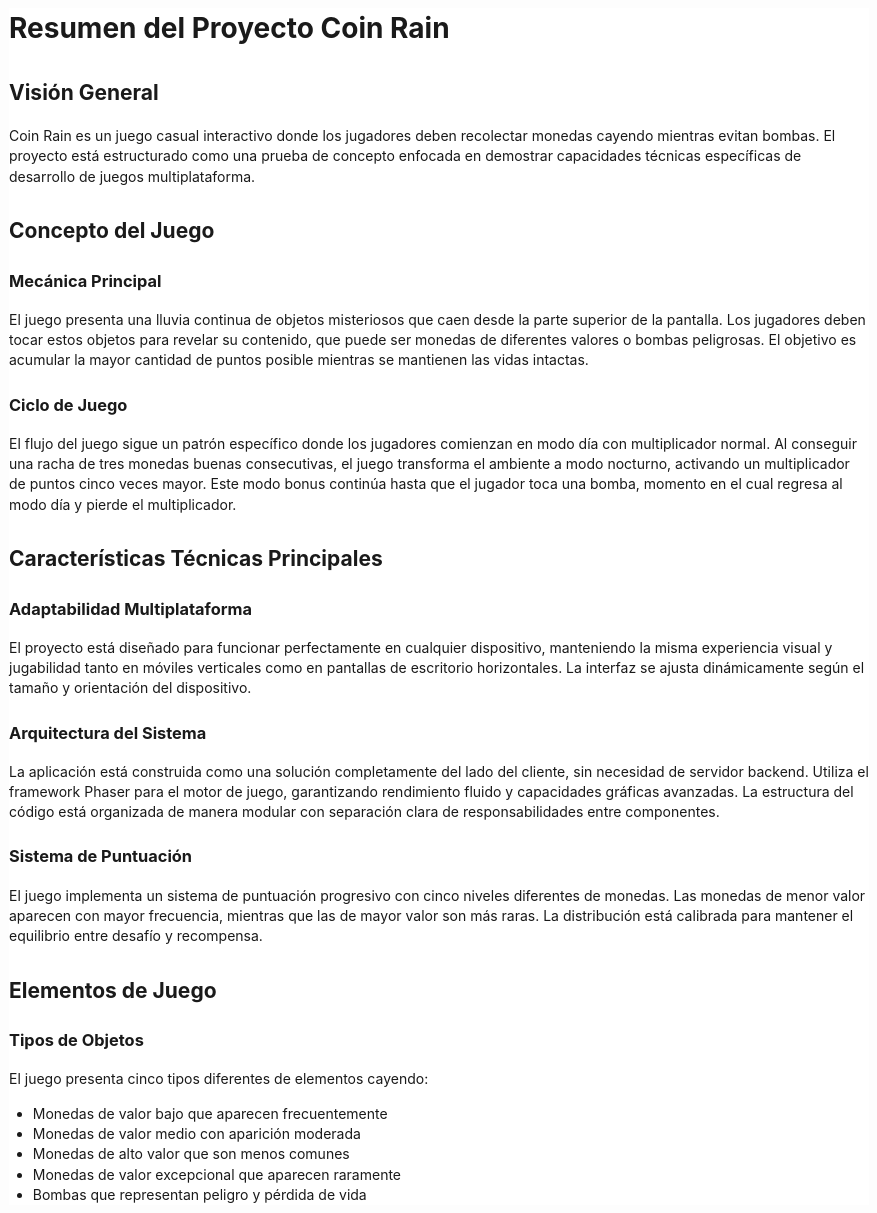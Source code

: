 # Resumen del Proyecto Coin Rain

## Visión General

Coin Rain es un juego casual interactivo donde los jugadores deben recolectar monedas cayendo mientras evitan bombas. El proyecto está estructurado como una prueba de concepto enfocada en demostrar capacidades técnicas específicas de desarrollo de juegos multiplataforma.

## Concepto del Juego

### Mecánica Principal
El juego presenta una lluvia continua de objetos misteriosos que caen desde la parte superior de la pantalla. Los jugadores deben tocar estos objetos para revelar su contenido, que puede ser monedas de diferentes valores o bombas peligrosas. El objetivo es acumular la mayor cantidad de puntos posible mientras se mantienen las vidas intactas.

### Ciclo de Juego
El flujo del juego sigue un patrón específico donde los jugadores comienzan en modo día con multiplicador normal. Al conseguir una racha de tres monedas buenas consecutivas, el juego transforma el ambiente a modo nocturno, activando un multiplicador de puntos cinco veces mayor. Este modo bonus continúa hasta que el jugador toca una bomba, momento en el cual regresa al modo día y pierde el multiplicador.

## Características Técnicas Principales

### Adaptabilidad Multiplataforma
El proyecto está diseñado para funcionar perfectamente en cualquier dispositivo, manteniendo la misma experiencia visual y jugabilidad tanto en móviles verticales como en pantallas de escritorio horizontales. La interfaz se ajusta dinámicamente según el tamaño y orientación del dispositivo.

### Arquitectura del Sistema
La aplicación está construida como una solución completamente del lado del cliente, sin necesidad de servidor backend. Utiliza el framework Phaser para el motor de juego, garantizando rendimiento fluido y capacidades gráficas avanzadas. La estructura del código está organizada de manera modular con separación clara de responsabilidades entre componentes.

### Sistema de Puntuación
El juego implementa un sistema de puntuación progresivo con cinco niveles diferentes de monedas. Las monedas de menor valor aparecen con mayor frecuencia, mientras que las de mayor valor son más raras. La distribución está calibrada para mantener el equilibrio entre desafío y recompensa.

## Elementos de Juego

### Tipos de Objetos
El juego presenta cinco tipos diferentes de elementos cayendo:
- Monedas de valor bajo que aparecen frecuentemente
- Monedas de valor medio con aparición moderada
- Monedas de alto valor que son menos comunes
- Monedas de valor excepcional que aparecen raramente
- Bombas que representan peligro y pérdida de vida
